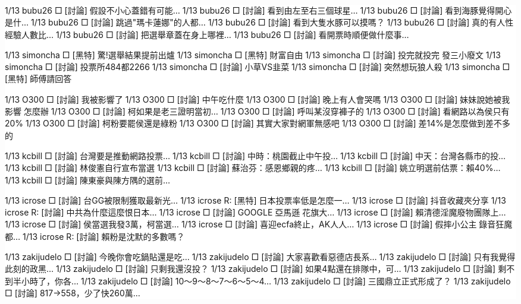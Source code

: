 1/13 bubu26 □ [討論] 假設不小心蓋錯有可能…
1/13 bubu26 □ [討論] 看到由左至右三個球星…
1/13 bubu26 □ [討論] 看到海豚覺得開心是什…
1/13 bubu26 □ [討論] 跳過"瑪卡蓮娜"的人都…
1/13 bubu26 □ [討論] 看到大隻水豚可以摸嗎？
1/13 bubu26 □ [討論] 真的有人性經驗人數比…
1/13 bubu26 □ [討論] 把選舉章蓋在身上哪裡…
1/13 bubu26 □ [討論] 看開票時順便做什麼事…

1/13 simoncha □ [黑特] 驚!選舉結果提前出爐
1/13 simoncha □ [黑特] 財富自由
1/13 simoncha □ [討論] 投完就投完 發三小廢文
1/13 simoncha □ [討論] 投票所484都2266
1/13 simoncha □ [討論] 小草VS韭菜
1/13 simoncha □ [討論] 突然想玩狼人殺
1/13 simoncha □ [黑特] 師傅請回答

1/13 O300 □ [討論] 我被影響了
1/13 O300 □ [討論] 中午吃什麼
1/13 O300 □ [討論] 晚上有人會哭嗎
1/13 O300 □ [討論] 妹妹說她被我影響 怎麼辦
1/13 O300 □ [討論] 柯如果是老三證明當初…
1/13 O300 □ [討論] 呼叫某沒穿褲子的
1/13 O300 □ [討論] 看網路以為侯只有20%
1/13 O300 □ [討論] 柯粉要罷侯還是綠粉
1/13 O300 □ [討論] 其實大家對網軍無感吧
1/13 O300 □ [討論] 差14%是怎麼做到差不多的

1/13 kcbill □ [討論] 台灣要是推動網路投票…
1/13 kcbill □ [討論] 中時：桃園截止中午投…
1/13 kcbill □ [討論] 中天：台灣各縣市的投…
1/13 kcbill □ [討論] 林俊憲自行宣布當選
1/13 kcbill □ [討論] 蘇治芬：感恩鄉親的疼…
1/13 kcbill □ [討論] 姚立明選前估票：賴40%…
1/13 kcbill □ [討論] 陳東豪與陳方隅的選前…

1/13 icrose □ [討論] 台GG被限制獲取最新光…
1/13 icrose R: [黑特] 日本投票率低是怎麼一…
1/13 icrose □ [討論] 抖音收藏夾分享
1/13 icrose R: [討論] 中共為什麼這麼恨日本…
1/13 icrose □ [討論] GOOGLE 亞馬遜 花旗大…
1/13 icrose □ [討論] 賴清德淫魔廢物團隊上…
1/13 icrose □ [討論] 侯當選我發3萬，柯當選…
1/13 icrose □ [討論] 喜迎ecfa終止，AK人人…
1/13 icrose □ [討論] 假摔小公主 錄音狂魔都…
1/13 icrose R: [討論] 賴粉是沈默的多數嗎？

1/13 zakijudelo □ [討論] 今晚你會吃鍋貼還是吃…
1/13 zakijudelo □ [討論] 大家喜歡看惡德店長系…
1/13 zakijudelo □ [討論] 只有我覺得此刻的政黑…
1/13 zakijudelo □ [討論] 只剩我還沒投？
1/13 zakijudelo □ [討論] 如果4點還在排隊中，可…
1/13 zakijudelo □ [討論] 剩不到半小時了，你各…
1/13 zakijudelo □ [討論] 10～9～8～7～6～5～4…
1/13 zakijudelo □ [討論] 三國鼎立正式形成了？
1/13 zakijudelo □ [討論] 817->558，少了快260萬…
